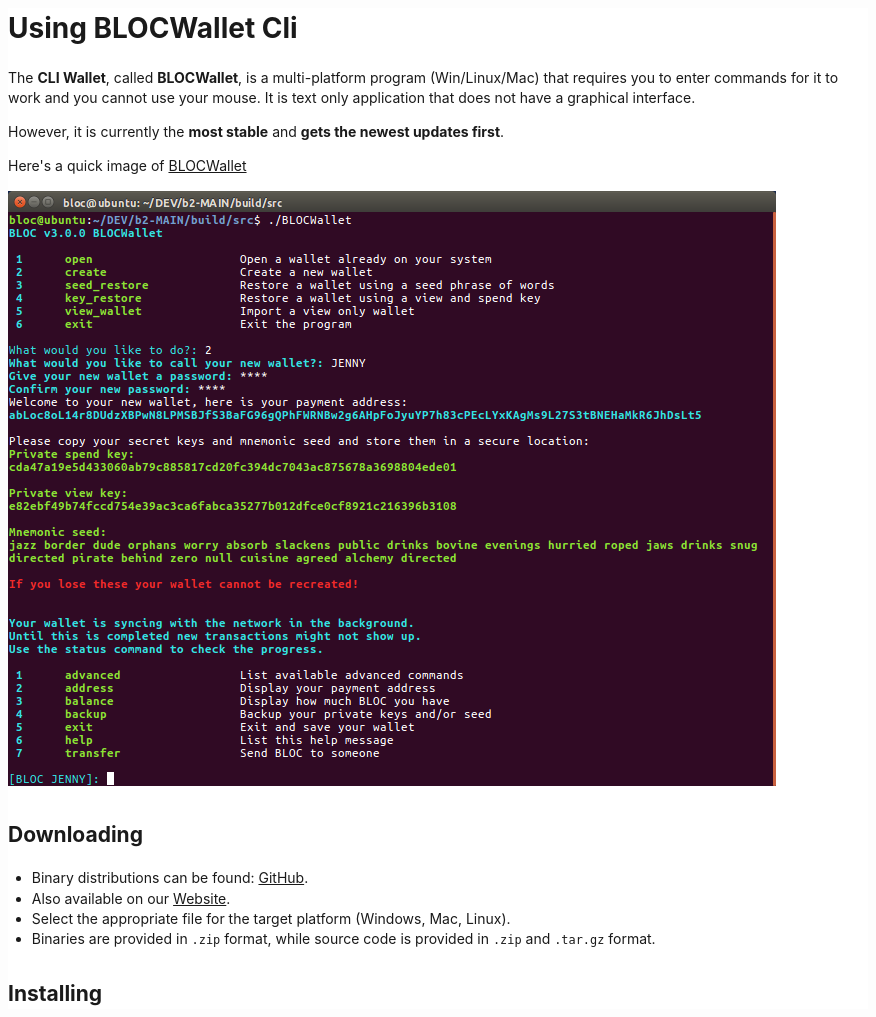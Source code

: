 # Using BLOCWallet Cli

The **CLI Wallet**, called **BLOCWallet**, is a multi-platform program (Win/Linux/Mac) that requires you to enter commands for it to work and you cannot use your mouse. It is text only application that does not have a graphical interface.

However, it is currently the **most stable** and **gets the newest updates first**.

Here's a quick image of [BLOCWallet](https://bloc.money/download)

![blocwallet](images/BlocWallet/BLOCWallet_v3.0.0.png)

## **Downloading**

* Binary distributions can be found: [GitHub](https://github.com/furiousteam/BLOC/releases/latest).
* Also available on our [Website](https://bloc.money/download).
* Select the appropriate file for the target platform (Windows, Mac, Linux).
* Binaries are provided in `.zip` format, while source code is provided in `.zip` and `.tar.gz` format.

## **Installing**
